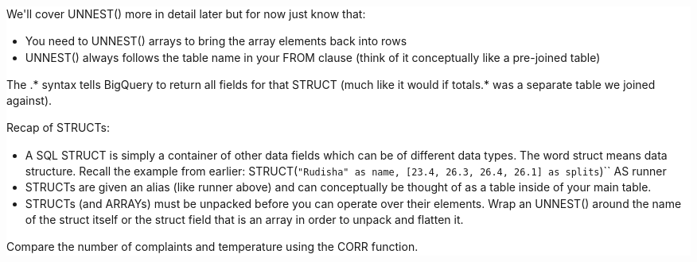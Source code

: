 We'll cover UNNEST() more in detail later but for now just know that:
- You need to UNNEST() arrays to bring the array elements back into rows
- UNNEST() always follows the table name in your FROM clause (think of it conceptually like a pre-joined table)

The .* syntax tells BigQuery to return all fields for that STRUCT (much like it would if totals.* was a separate table we joined against).

Recap of STRUCTs:
- A SQL STRUCT is simply a container of other data fields which can be of different data types. The word struct means data structure. Recall the example from earlier: STRUCT(``"Rudisha" as name, [23.4, 26.3, 26.4, 26.1] as splits``)`` AS runner
- STRUCTs are given an alias (like runner above) and can conceptually be thought of as a table inside of your main table.
- STRUCTs (and ARRAYs) must be unpacked before you can operate over their elements. Wrap an UNNEST() around the name of the struct itself or the struct field that is an array in order to unpack and flatten it.

Compare the number of complaints and temperature using the CORR function.

